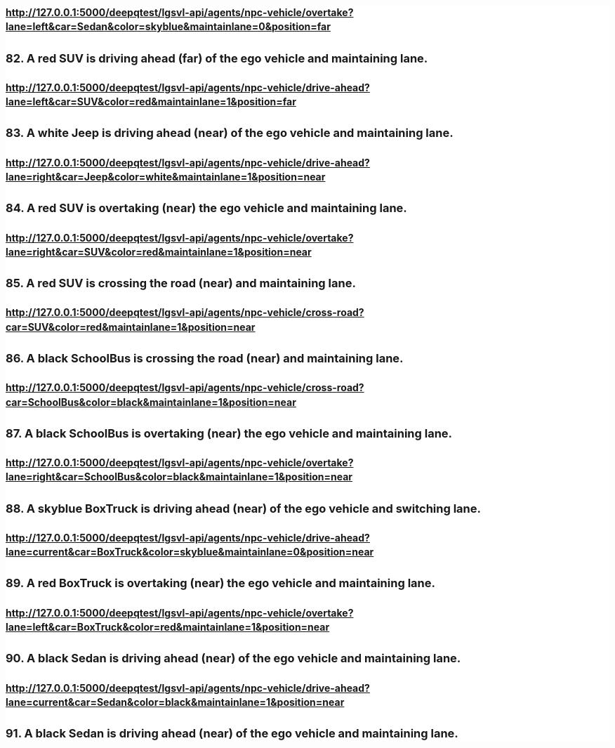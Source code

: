 #### http://127.0.0.1:5000/deepqtest/lgsvl-api/agents/npc-vehicle/overtake?lane=left&car=Sedan&color=skyblue&maintainlane=0&position=far
### 82. A red SUV is driving ahead (far) of the ego vehicle and maintaining lane.
#### http://127.0.0.1:5000/deepqtest/lgsvl-api/agents/npc-vehicle/drive-ahead?lane=left&car=SUV&color=red&maintainlane=1&position=far
### 83. A white Jeep is driving ahead (near) of the ego vehicle and maintaining lane.
#### http://127.0.0.1:5000/deepqtest/lgsvl-api/agents/npc-vehicle/drive-ahead?lane=right&car=Jeep&color=white&maintainlane=1&position=near
### 84. A red SUV is overtaking (near) the ego vehicle and maintaining lane.
#### http://127.0.0.1:5000/deepqtest/lgsvl-api/agents/npc-vehicle/overtake?lane=right&car=SUV&color=red&maintainlane=1&position=near
### 85. A red SUV is crossing the road (near) and maintaining lane.
#### http://127.0.0.1:5000/deepqtest/lgsvl-api/agents/npc-vehicle/cross-road?car=SUV&color=red&maintainlane=1&position=near
### 86. A black SchoolBus is crossing the road (near) and maintaining lane.
#### http://127.0.0.1:5000/deepqtest/lgsvl-api/agents/npc-vehicle/cross-road?car=SchoolBus&color=black&maintainlane=1&position=near
### 87. A black SchoolBus is overtaking (near) the ego vehicle and maintaining lane.
#### http://127.0.0.1:5000/deepqtest/lgsvl-api/agents/npc-vehicle/overtake?lane=right&car=SchoolBus&color=black&maintainlane=1&position=near
### 88. A skyblue BoxTruck is driving ahead (near) of the ego vehicle and switching lane.
#### http://127.0.0.1:5000/deepqtest/lgsvl-api/agents/npc-vehicle/drive-ahead?lane=current&car=BoxTruck&color=skyblue&maintainlane=0&position=near
### 89. A red BoxTruck is overtaking (near) the ego vehicle and maintaining lane.
#### http://127.0.0.1:5000/deepqtest/lgsvl-api/agents/npc-vehicle/overtake?lane=left&car=BoxTruck&color=red&maintainlane=1&position=near
### 90. A black Sedan is driving ahead (near) of the ego vehicle and maintaining lane.
#### http://127.0.0.1:5000/deepqtest/lgsvl-api/agents/npc-vehicle/drive-ahead?lane=current&car=Sedan&color=black&maintainlane=1&position=near
### 91. A black Sedan is driving ahead (near) of the ego vehicle and maintaining lane.